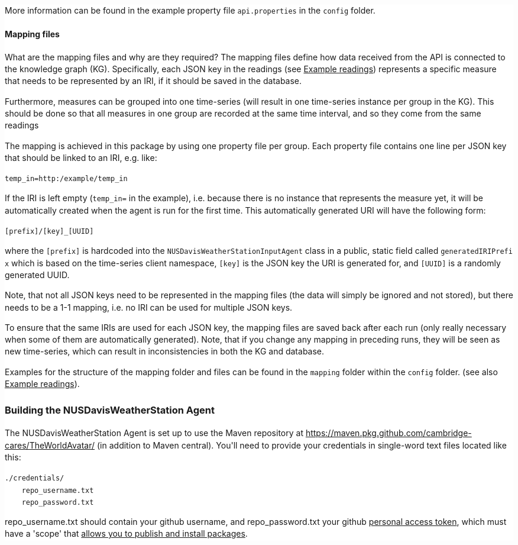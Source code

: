 
More information can be found in the example property file `api.properties` in the `config` folder.

#### Mapping files
What are the mapping files and why are they required? The mapping files define how data received from the API is connected
to the knowledge graph (KG). Specifically, each JSON key in the readings (see [Example readings](#example-readings)) 
represents a specific measure that needs to be represented by an IRI, if it should be saved in the database.

Furthermore, measures can be grouped into one time-series (will result in one time-series instance per group in the KG).
This should be done so that all measures in one group are recorded at the same time interval, and so they come from 
the same readings

The mapping is achieved in this package by using one property file per group. Each property file contains one line per 
JSON key that should be linked to an IRI, e.g. like:
```
temp_in=http:/example/temp_in
```
If the IRI is left empty (`temp_in=` in the example), i.e. because there is no instance that represents the measure yet, 
it will be automatically created when the agent is run for the first time. This automatically generated URI will have the
following form:
```
[prefix]/[key]_[UUID]
```
where the `[prefix]` is hardcoded into the `NUSDavisWeatherStationInputAgent` class in a public, static field called `generatedIRIPrefix`
which is based on the time-series client namespace, `[key]` is the JSON key the URI is generated for, and `[UUID]` is a 
randomly generated UUID.

Note, that not all JSON keys need to be represented in the mapping files (the data will simply be ignored and not stored), 
but there needs to be a 1-1 mapping, i.e. no IRI can be used for multiple JSON keys.

To ensure that the same IRIs are used for each JSON key, the mapping files are saved back after each run (only really 
necessary when some of them are automatically generated). Note, that if you change any mapping in preceding runs, they 
will be seen as new time-series, which can result in inconsistencies in both the KG and database.

Examples for the structure of the mapping folder and files can be found in the `mapping` folder within the `config` 
folder.  (see 
also [Example readings](#example-readings)).

### Building the NUSDavisWeatherStation Agent

The NUSDavisWeatherStation Agent is set up to use the Maven repository at https://maven.pkg.github.com/cambridge-cares/TheWorldAvatar/ (in addition to Maven central). You'll need to provide your credentials in single-word text files located like this:
```
./credentials/
    repo_username.txt
    repo_password.txt
```
repo_username.txt should contain your github username, and repo_password.txt your github [personal access token](https://docs.github.com/en/github/authenticating-to-github/creating-a-personal-access-token),
which must have a 'scope' that [allows you to publish and install packages](https://docs.github.com/en/packages/working-with-a-github-packages-registry/working-with-the-apache-maven-registry#authenticating-to-github-packages).
